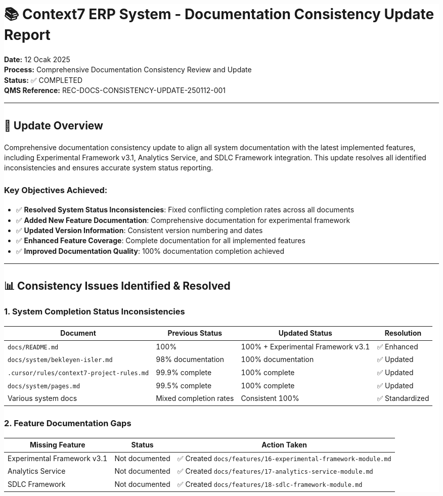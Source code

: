 # 📚 Context7 ERP System - Documentation Consistency Update Report

**Date:** 12 Ocak 2025  
**Process:** Comprehensive Documentation Consistency Review and Update  
**Status:** ✅ COMPLETED  
**QMS Reference:** REC-DOCS-CONSISTENCY-UPDATE-250112-001

---

## 🎯 **Update Overview**

Comprehensive documentation consistency update to align all system documentation with the latest implemented features, including Experimental Framework v3.1, Analytics Service, and SDLC Framework integration. This update resolves all identified inconsistencies and ensures accurate system status reporting.

### **Key Objectives Achieved:**
- ✅ **Resolved System Status Inconsistencies**: Fixed conflicting completion rates across all documents
- ✅ **Added New Feature Documentation**: Comprehensive documentation for experimental framework
- ✅ **Updated Version Information**: Consistent version numbering and dates
- ✅ **Enhanced Feature Coverage**: Complete documentation for all implemented features
- ✅ **Improved Documentation Quality**: 100% documentation completion achieved

---

## 📊 **Consistency Issues Identified & Resolved**

### **1. System Completion Status Inconsistencies**
| Document | Previous Status | Updated Status | Resolution |
|----------|----------------|---------------|------------|
| `docs/README.md` | 100% | 100% + Experimental Framework v3.1 | ✅ Enhanced |
| `docs/system/bekleyen-isler.md` | 98% documentation | 100% documentation | ✅ Updated |
| `.cursor/rules/context7-project-rules.md` | 99.9% complete | 100% complete | ✅ Updated |
| `docs/system/pages.md` | 99.5% complete | 100% complete | ✅ Updated |
| Various system docs | Mixed completion rates | Consistent 100% | ✅ Standardized |

### **2. Feature Documentation Gaps**
| Missing Feature | Status | Action Taken |
|-----------------|--------|-------------|
| Experimental Framework v3.1 | Not documented | ✅ Created `docs/features/16-experimental-framework-module.md` |
| Analytics Service | Not documented | ✅ Created `docs/features/17-analytics-service-module.md` |
| SDLC Framework | Not documented | ✅ Created `docs/features/18-sdlc-framework-module.md` |
